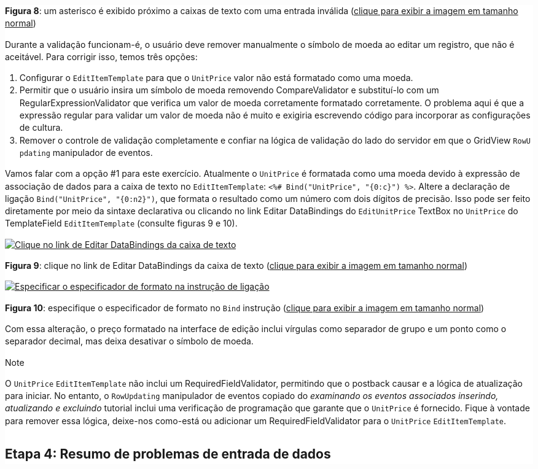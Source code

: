 **Figura 8**: um asterisco é exibido próximo a caixas de texto com uma entrada inválida ([clique para exibir a imagem em tamanho normal](adding-validation-controls-to-the-editing-and-inserting-interfaces-vb/_static/image24.png))


Durante a validação funcionam-é, o usuário deve remover manualmente o símbolo de moeda ao editar um registro, que não é aceitável. Para corrigir isso, temos três opções:

1. Configurar o `EditItemTemplate` para que o `UnitPrice` valor não está formatado como uma moeda.
2. Permitir que o usuário insira um símbolo de moeda removendo CompareValidator e substituí-lo com um RegularExpressionValidator que verifica um valor de moeda corretamente formatado corretamente. O problema aqui é que a expressão regular para validar um valor de moeda não é muito e exigiria escrevendo código para incorporar as configurações de cultura.
3. Remover o controle de validação completamente e confiar na lógica de validação do lado do servidor em que o GridView `RowUpdating` manipulador de eventos.

Vamos falar com a opção #1 para este exercício. Atualmente o `UnitPrice` é formatada como uma moeda devido à expressão de associação de dados para a caixa de texto no `EditItemTemplate`: `<%# Bind("UnitPrice", "{0:c}") %>`. Altere a declaração de ligação `Bind("UnitPrice", "{0:n2}")`, que formata o resultado como um número com dois dígitos de precisão. Isso pode ser feito diretamente por meio da sintaxe declarativa ou clicando no link Editar DataBindings do `EditUnitPrice` TextBox no `UnitPrice` do TemplateField `EditItemTemplate` (consulte figuras 9 e 10).


[![Clique no link de Editar DataBindings da caixa de texto](adding-validation-controls-to-the-editing-and-inserting-interfaces-vb/_static/image26.png)](adding-validation-controls-to-the-editing-and-inserting-interfaces-vb/_static/image25.png)

**Figura 9**: clique no link de Editar DataBindings da caixa de texto ([clique para exibir a imagem em tamanho normal](adding-validation-controls-to-the-editing-and-inserting-interfaces-vb/_static/image27.png))


[![Especificar o especificador de formato na instrução de ligação](adding-validation-controls-to-the-editing-and-inserting-interfaces-vb/_static/image29.png)](adding-validation-controls-to-the-editing-and-inserting-interfaces-vb/_static/image28.png)

**Figura 10**: especifique o especificador de formato no `Bind` instrução ([clique para exibir a imagem em tamanho normal](adding-validation-controls-to-the-editing-and-inserting-interfaces-vb/_static/image30.png))


Com essa alteração, o preço formatado na interface de edição inclui vírgulas como separador de grupo e um ponto como o separador decimal, mas deixa desativar o símbolo de moeda.

> [!NOTE]
> O `UnitPrice` `EditItemTemplate` não inclui um RequiredFieldValidator, permitindo que o postback causar e a lógica de atualização para iniciar. No entanto, o `RowUpdating` manipulador de eventos copiado do *examinando os eventos associados inserindo, atualizando e excluindo* tutorial inclui uma verificação de programação que garante que o `UnitPrice` é fornecido. Fique à vontade para remover essa lógica, deixe-nos como-está ou adicionar um RequiredFieldValidator para o `UnitPrice` `EditItemTemplate`.


## <a name="step-4-summarizing-data-entry-problems"></a>Etapa 4: Resumo de problemas de entrada de dados
